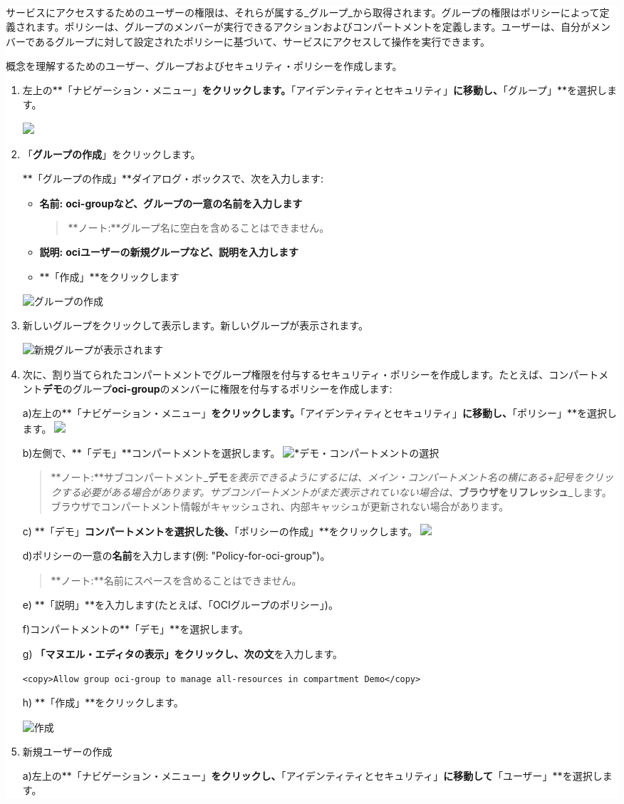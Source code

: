 サービスにアクセスするためのユーザーの権限は、それらが属する_グループ_から取得されます。グループの権限はポリシーによって定義されます。ポリシーは、グループのメンバーが実行できるアクションおよびコンパートメントを定義します。ユーザーは、自分がメンバーであるグループに対して設定されたポリシーに基づいて、サービスにアクセスして操作を実行できます。

概念を理解するためのユーザー、グループおよびセキュリティ・ポリシーを作成します。

1.  左上の**「ナビゲーション・メニュー」**をクリックします。**「アイデンティティとセキュリティ」**に移動し、**「グループ」**を選択します。
    
    ![](https://oracle-livelabs.github.io/common/images/console/id-groups.png " ")
    
2.  「**グループの作成**」をクリックします。
    
    **「グループの作成」**ダイアログ・ボックスで、次を入力します:
    
    *   **名前:** **oci-groupなど、グループの一意の名前を入力します**
        
        > **ノート:**グループ名に空白を含めることはできません。
        
    *   **説明:** **ociユーザーの新規グループなど、説明を入力します**
        
    *   **「作成」**をクリックします
        
    
    ![グループの作成](images/create-group.png)
    
3.  新しいグループをクリックして表示します。新しいグループが表示されます。
    
    ![新規グループが表示されます](images/image006.png)
    
4.  次に、割り当てられたコンパートメントでグループ権限を付与するセキュリティ・ポリシーを作成します。たとえば、コンパートメント**デモ**のグループ**oci-group**のメンバーに権限を付与するポリシーを作成します:
    
    a)左上の**「ナビゲーション・メニュー」**をクリックします。**「アイデンティティとセキュリティ」**に移動し、**「ポリシー」**を選択します。 ![](https://oracle-livelabs.github.io/common/images/console/id-policies.png " ")
    
    b)左側で、**「デモ」**コンパートメントを選択します。 ![*デモ・コンパートメントの選択](images/demo-compartment.png)
    
    > **ノート:**サブコンパートメント_**デモ**_を表示できるようにするには、メイン・コンパートメント名の横にある+記号をクリックする必要がある場合があります。サブコンパートメントがまだ表示されていない場合は、_**ブラウザをリフレッシュ**_します。ブラウザでコンパートメント情報がキャッシュされ、内部キャッシュが更新されない場合があります。
    
    c) **「デモ」**コンパートメントを選択した後、**「ポリシーの作成」**をクリックします。 ![](images/img0012.png)
    
    d)ポリシーの一意の**名前**を入力します(例: "Policy-for-oci-group")。
    
    > **ノート:**名前にスペースを含めることはできません。
    
    e) **「説明」**を入力します(たとえば、「OCIグループのポリシー」)。
    
    f)コンパートメントの**「デモ」**を選択します。
    
    g) **「マヌエル・エディタの表示」**をクリックし、次の**文**を入力します。
    
        <copy>Allow group oci-group to manage all-resources in compartment Demo</copy>
        
    
    h) **「作成」**をクリックします。
    
    ![作成](images/create-policy.png)
    
5.  新規ユーザーの作成
    
    a)左上の**「ナビゲーション・メニュー」**をクリックし、**「アイデンティティとセキュリティ」**に移動して**「ユーザー」**を選択します。
    